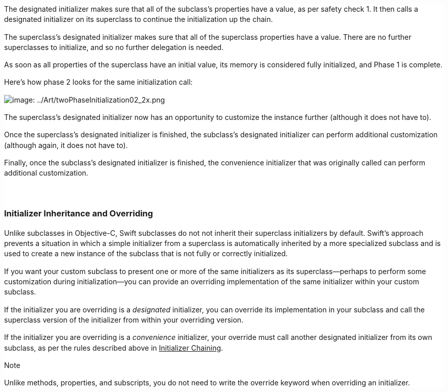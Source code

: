 The designated initializer makes sure that all of the subclass’s
properties have a value, as per safety check 1. It then calls a
designated initializer on its superclass to continue the initialization
up the chain.

The superclass’s designated initializer makes sure that all of the
superclass properties have a value. There are no further superclasses to
initialize, and so no further delegation is needed.

As soon as all properties of the superclass have an initial value, its
memory is considered fully initialized, and Phase 1 is complete.

Here’s how phase 2 looks for the same initialization call:

![image:
../Art/twoPhaseInitialization02\_2x.png](Art/twoPhaseInitialization02_2x.png)

The superclass’s designated initializer now has an opportunity to
customize the instance further (although it does not have to).

Once the superclass’s designated initializer is finished, the subclass’s
designated initializer can perform additional customization (although
again, it does not have to).

Finally, once the subclass’s designated initializer is finished, the
convenience initializer that was originally called can perform
additional customization.

‌

### Initializer Inheritance and Overriding 

Unlike subclasses in Objective-C, Swift subclasses do not not inherit
their superclass initializers by default. Swift’s approach prevents a
situation in which a simple initializer from a superclass is
automatically inherited by a more specialized subclass and is used to
create a new instance of the subclass that is not fully or correctly
initialized.

If you want your custom subclass to present one or more of the same
initializers as its superclass—perhaps to perform some customization
during initialization—you can provide an overriding implementation of
the same initializer within your custom subclass.

If the initializer you are overriding is a *designated* initializer, you
can override its implementation in your subclass and call the superclass
version of the initializer from within your overriding version.

If the initializer you are overriding is a *convenience* initializer,
your override must call another designated initializer from its own
subclass, as per the rules described above in [Initializer
Chaining](Initialization.xhtml#TP40014097-CH18-XID_286).

Note

Unlike methods, properties, and subscripts, you do not need to write the
override keyword when overriding an initializer.
